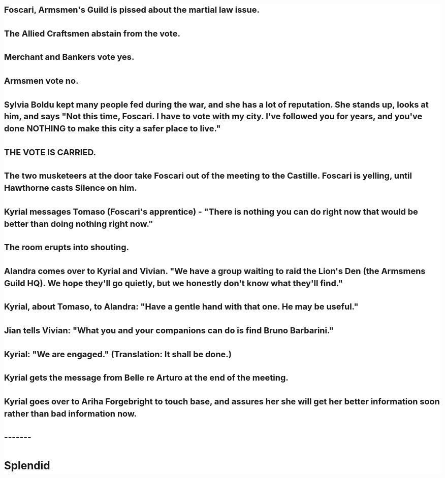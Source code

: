 ### Foscari, Armsmen's Guild is pissed about the martial law issue.
### 
### The Allied Craftsmen abstain from the vote.
### 
### Merchant and Bankers vote yes.
### 
### Armsmen vote no.
### 
### Sylvia Boldu kept many people fed during the war, and she has a lot of reputation. She stands up, looks at him, and says "Not this time, Foscari. I have to vote with my city. I've followed you for years, and you've done NOTHING to make this city a safer place to live."
### 
### THE VOTE IS CARRIED.
### 
### The two musketeers at the door take Foscari out of the meeting to the Castille. Foscari is yelling, until Hawthorne casts Silence on him.
### 
### Kyrial messages Tomaso (Foscari's apprentice) - "There is nothing you can do right now that would be better than doing nothing right now."
### 
### The room erupts into shouting.
### 
### Alandra comes over to Kyrial and Vivian. "We have a group waiting to raid the Lion's Den (the Armsmens Guild HQ). We hope they'll go quietly, but we honestly don't know what they'll find."
### 
### Kyrial, about Tomaso, to Alandra: "Have a gentle hand with that one. He may be useful."
### 
### Jian tells Vivian: "What you and your companions can do is find Bruno Barbarini."
### 
### Kyrial: "We are engaged." (Translation: It shall be done.)
### 
### Kyrial gets the message from Belle re Arturo at the end of the meeting. 
### 
### Kyrial goes over to Ariha Forgebright to touch base, and assures her she will get her better information soon rather than bad information now.
### 
### -------
### 
## Splendid
